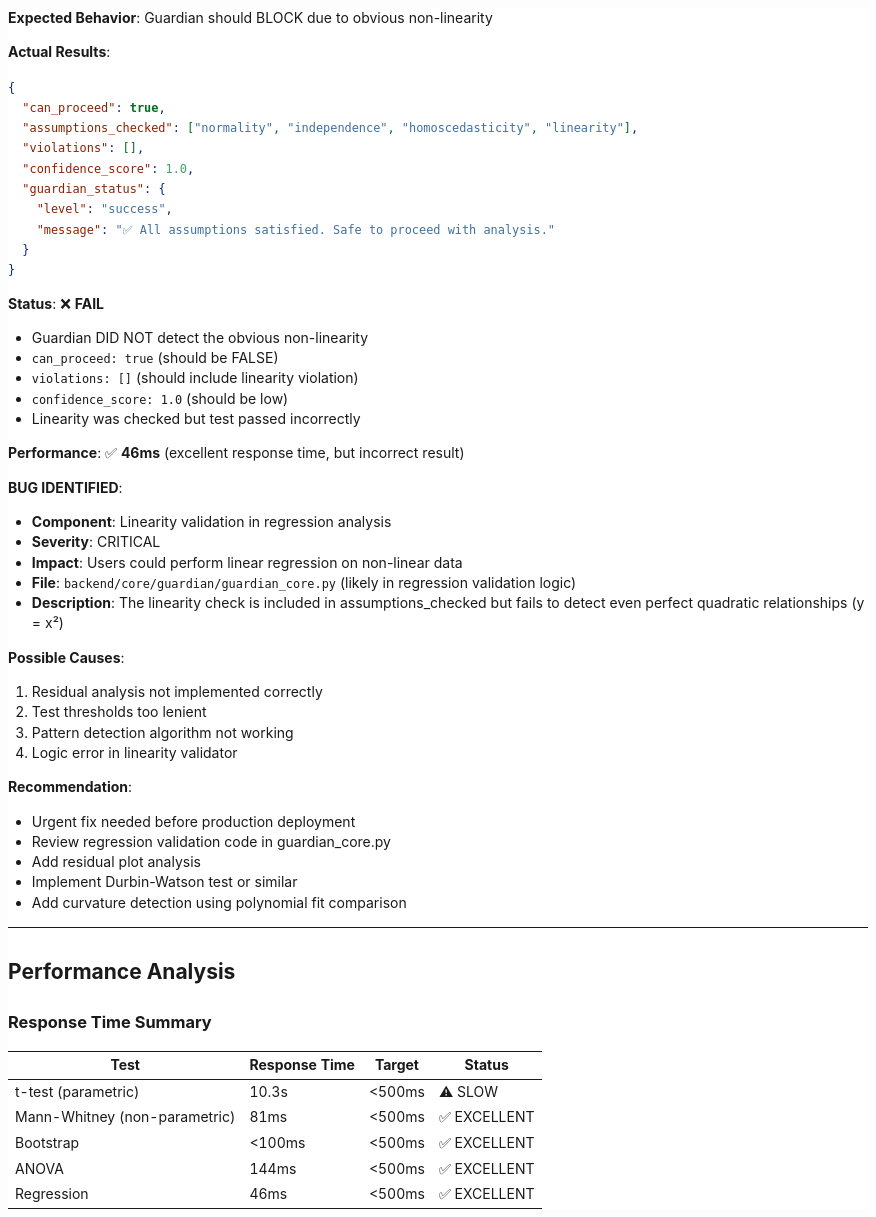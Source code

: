 **Expected Behavior**: Guardian should BLOCK due to obvious non-linearity

**Actual Results**:
```json
{
  "can_proceed": true,
  "assumptions_checked": ["normality", "independence", "homoscedasticity", "linearity"],
  "violations": [],
  "confidence_score": 1.0,
  "guardian_status": {
    "level": "success",
    "message": "✅ All assumptions satisfied. Safe to proceed with analysis."
  }
}
```

**Status**: ❌ **FAIL**
- Guardian DID NOT detect the obvious non-linearity
- `can_proceed: true` (should be FALSE)
- `violations: []` (should include linearity violation)
- `confidence_score: 1.0` (should be low)
- Linearity was checked but test passed incorrectly

**Performance**: ✅ **46ms** (excellent response time, but incorrect result)

**BUG IDENTIFIED**:
- **Component**: Linearity validation in regression analysis
- **Severity**: CRITICAL
- **Impact**: Users could perform linear regression on non-linear data
- **File**: `backend/core/guardian/guardian_core.py` (likely in regression validation logic)
- **Description**: The linearity check is included in assumptions_checked but fails to detect even perfect quadratic relationships (y = x²)

**Possible Causes**:
1. Residual analysis not implemented correctly
2. Test thresholds too lenient
3. Pattern detection algorithm not working
4. Logic error in linearity validator

**Recommendation**:
- Urgent fix needed before production deployment
- Review regression validation code in guardian_core.py
- Add residual plot analysis
- Implement Durbin-Watson test or similar
- Add curvature detection using polynomial fit comparison

---

## Performance Analysis

### Response Time Summary

| Test | Response Time | Target | Status |
|------|---------------|--------|--------|
| t-test (parametric) | 10.3s | <500ms | ⚠️ SLOW |
| Mann-Whitney (non-parametric) | 81ms | <500ms | ✅ EXCELLENT |
| Bootstrap | <100ms | <500ms | ✅ EXCELLENT |
| ANOVA | 144ms | <500ms | ✅ EXCELLENT |
| Regression | 46ms | <500ms | ✅ EXCELLENT |
